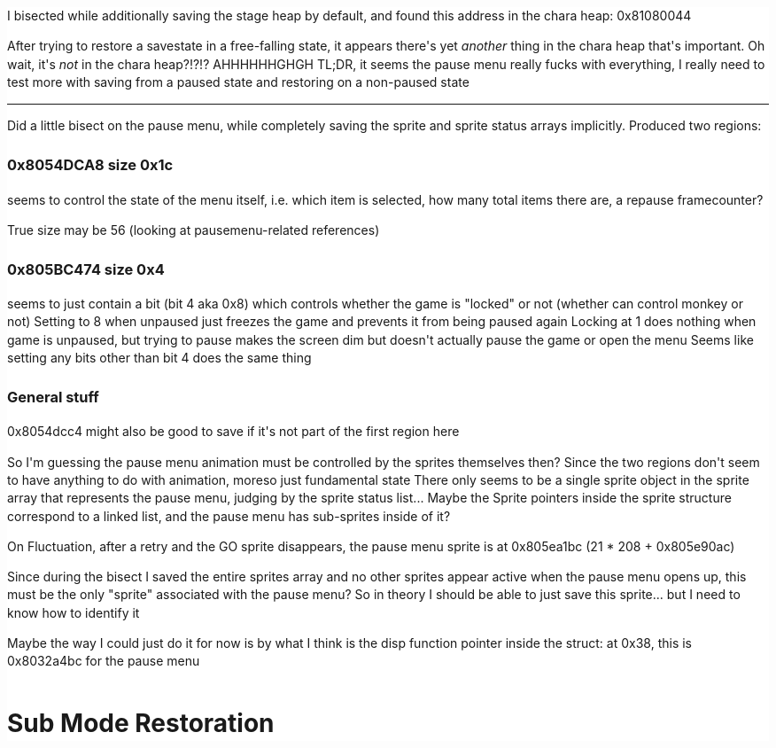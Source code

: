 I bisected while additionally saving the stage heap by default, and found this address in the chara heap: 0x81080044

After trying to restore a savestate in a free-falling state, it appears there's yet _another_ thing in the chara heap that's important.
Oh wait, it's _not_ in the chara heap?!?!? AHHHHHHGHGH
TL;DR, it seems the pause menu really fucks with everything, I really need to test more with saving from a paused state and restoring on a non-paused state

---

Did a little bisect on the pause menu, while completely saving the sprite and sprite status arrays implicitly.
Produced two regions:

### 0x8054DCA8 size 0x1c

seems to control the state of the menu itself, i.e. which item is selected, how many total items there are, a repause framecounter?

True size may be 56 (looking at pausemenu-related references)

### 0x805BC474 size 0x4

seems to just contain a bit (bit 4 aka 0x8) which controls whether the game is "locked" or not (whether can control monkey or not)
Setting to 8 when unpaused just freezes the game and prevents it from being paused again
Locking at 1 does nothing when game is unpaused, but trying to pause makes the screen dim but doesn't actually pause the game or open the menu
  Seems like setting any bits other than bit 4 does the same thing

### General stuff

0x8054dcc4 might also be good to save if it's not part of the first region here

So I'm guessing the pause menu animation must be controlled by the sprites themselves then? Since the two regions don't seem to have anything to do with animation, moreso just fundamental state
There only seems to be a single sprite object in the sprite array that represents the pause menu, judging by the sprite status list...
Maybe the Sprite pointers inside the sprite structure correspond to a linked list, and the pause menu has sub-sprites inside of it? 

On Fluctuation, after a retry and the GO sprite disappears, the pause menu sprite is at 0x805ea1bc (21 * 208 + 0x805e90ac)

Since during the bisect I saved the entire sprites array and no other sprites appear active when the pause menu opens up, this must be the only "sprite" associated with the pause menu?
So in theory I should be able to just save this sprite... but I need to know how to identify it

Maybe the way I could just do it for now is by what I think is the disp function pointer inside the struct: at 0x38, this is 0x8032a4bc for the pause menu

# Sub Mode Restoration
